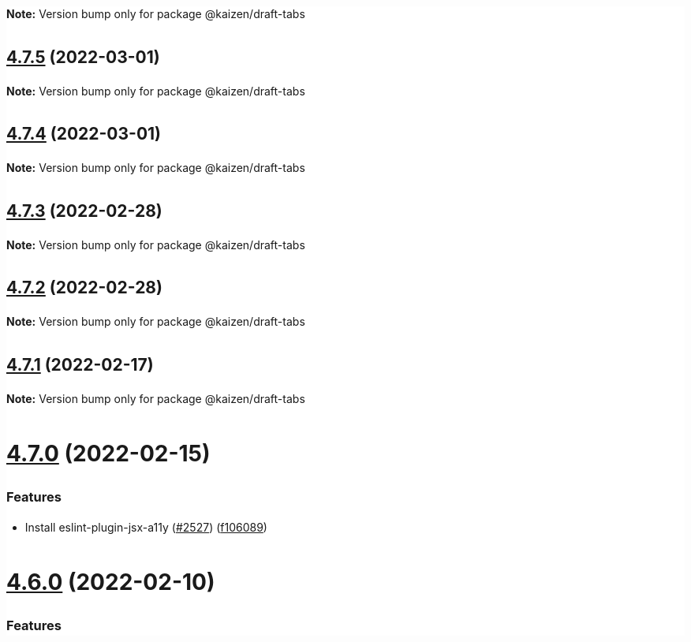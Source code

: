 **Note:** Version bump only for package @kaizen/draft-tabs

## [4.7.5](https://github.com/cultureamp/kaizen-design-system/compare/@kaizen/draft-tabs@4.7.4...@kaizen/draft-tabs@4.7.5) (2022-03-01)

**Note:** Version bump only for package @kaizen/draft-tabs

## [4.7.4](https://github.com/cultureamp/kaizen-design-system/compare/@kaizen/draft-tabs@4.7.3...@kaizen/draft-tabs@4.7.4) (2022-03-01)

**Note:** Version bump only for package @kaizen/draft-tabs

## [4.7.3](https://github.com/cultureamp/kaizen-design-system/compare/@kaizen/draft-tabs@4.7.2...@kaizen/draft-tabs@4.7.3) (2022-02-28)

**Note:** Version bump only for package @kaizen/draft-tabs

## [4.7.2](https://github.com/cultureamp/kaizen-design-system/compare/@kaizen/draft-tabs@4.7.1...@kaizen/draft-tabs@4.7.2) (2022-02-28)

**Note:** Version bump only for package @kaizen/draft-tabs

## [4.7.1](https://github.com/cultureamp/kaizen-design-system/compare/@kaizen/draft-tabs@4.7.0...@kaizen/draft-tabs@4.7.1) (2022-02-17)

**Note:** Version bump only for package @kaizen/draft-tabs

# [4.7.0](https://github.com/cultureamp/kaizen-design-system/compare/@kaizen/draft-tabs@4.6.0...@kaizen/draft-tabs@4.7.0) (2022-02-15)

### Features

- Install eslint-plugin-jsx-a11y ([#2527](https://github.com/cultureamp/kaizen-design-system/issues/2527)) ([f106089](https://github.com/cultureamp/kaizen-design-system/commit/f1060891a8771d61ec6329f9e854e15683b30382))

# [4.6.0](https://github.com/cultureamp/kaizen-design-system/compare/@kaizen/draft-tabs@4.5.3...@kaizen/draft-tabs@4.6.0) (2022-02-10)

### Features
